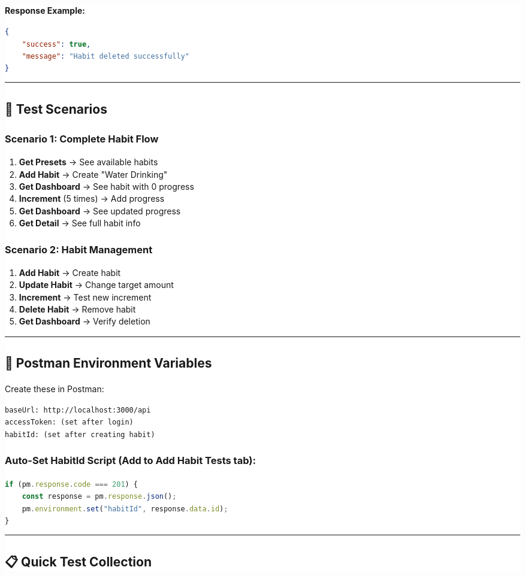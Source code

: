 **Response Example:**
```json
{
    "success": true,
    "message": "Habit deleted successfully"
}
```

---

## 🚀 **Test Scenarios**

### **Scenario 1: Complete Habit Flow**
1. **Get Presets** → See available habits
2. **Add Habit** → Create "Water Drinking"  
3. **Get Dashboard** → See habit with 0 progress
4. **Increment** (5 times) → Add progress
5. **Get Dashboard** → See updated progress
6. **Get Detail** → See full habit info

### **Scenario 2: Habit Management**
1. **Add Habit** → Create habit
2. **Update Habit** → Change target amount
3. **Increment** → Test new increment
4. **Delete Habit** → Remove habit
5. **Get Dashboard** → Verify deletion

---

## 🔧 **Postman Environment Variables**

Create these in Postman:
```
baseUrl: http://localhost:3000/api
accessToken: (set after login)
habitId: (set after creating habit)
```

### **Auto-Set HabitId Script (Add to Add Habit Tests tab):**
```javascript
if (pm.response.code === 201) {
    const response = pm.response.json();
    pm.environment.set("habitId", response.data.id);
}
```

---

## 📋 **Quick Test Collection**
